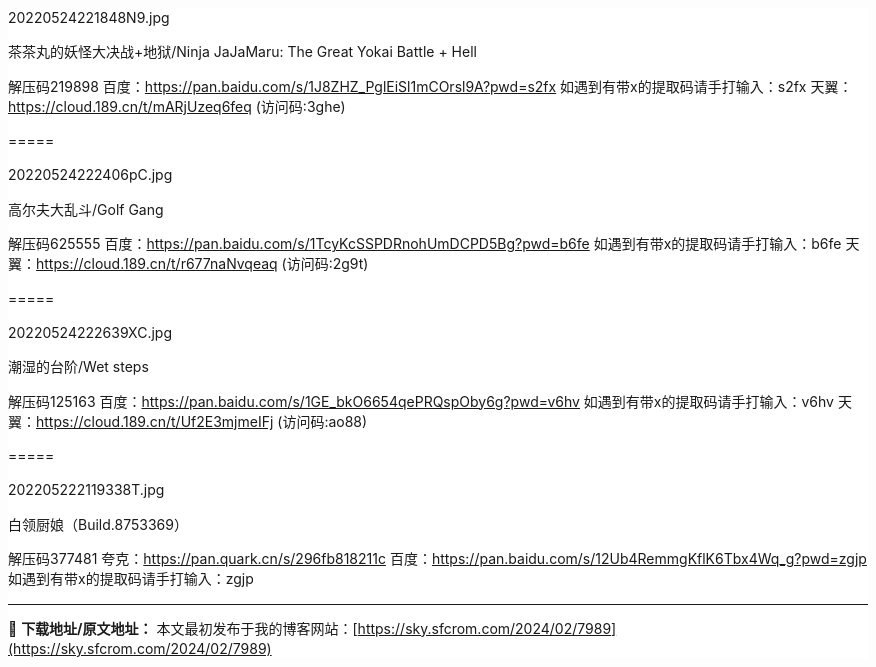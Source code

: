 20220524221848N9.jpg

茶茶丸的妖怪大决战+地狱/Ninja JaJaMaru: The Great Yokai Battle + Hell

解压码219898
百度：https://pan.baidu.com/s/1J8ZHZ_PglEiSl1mCOrsl9A?pwd=s2fx
如遇到有带x的提取码请手打输入：s2fx
天翼：https://cloud.189.cn/t/mARjUzeq6feq (访问码:3ghe)

=====

20220524222406pC.jpg

高尔夫大乱斗/Golf Gang

解压码625555
百度：https://pan.baidu.com/s/1TcyKcSSPDRnohUmDCPD5Bg?pwd=b6fe
如遇到有带x的提取码请手打输入：b6fe
天翼：https://cloud.189.cn/t/r677naNvqeaq (访问码:2g9t)

=====

20220524222639XC.jpg

潮湿的台阶/Wet steps

解压码125163
百度：https://pan.baidu.com/s/1GE_bkO6654qePRQspOby6g?pwd=v6hv
如遇到有带x的提取码请手打输入：v6hv
天翼：https://cloud.189.cn/t/Uf2E3mjmeIFj (访问码:ao88)

 

=====

202205222119338T.jpg

白领厨娘（Build.8753369）

解压码377481
夸克：https://pan.quark.cn/s/296fb818211c
百度：https://pan.baidu.com/s/12Ub4RemmgKflK6Tbx4Wq_g?pwd=zgjp
如遇到有带x的提取码请手打输入：zgjp


---
📖 **下载地址/原文地址：** 本文最初发布于我的博客网站：[https://sky.sfcrom.com/2024/02/7989](https://sky.sfcrom.com/2024/02/7989)
